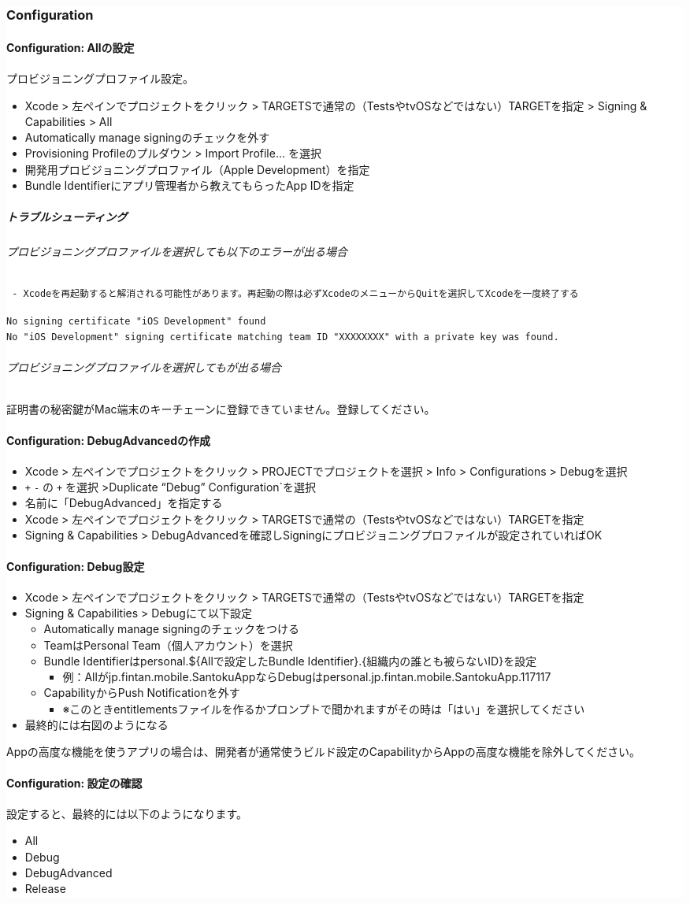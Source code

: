 ### Configuration

#### Configuration: Allの設定

プロビジョニングプロファイル設定。

- Xcode > 左ペインでプロジェクトをクリック > TARGETSで通常の（TestsやtvOSなどではない）TARGETを指定 > Signing & Capabilities > All
- Automatically manage signingのチェックを外す
- Provisioning Profileのプルダウン > Import Profile… を選択
- 開発用プロビジョニングプロファイル（Apple Development）を指定
- Bundle Identifierにアプリ管理者から教えてもらったApp IDを指定

##### トラブルシューティング
  
###### プロビジョニングプロファイルを選択しても以下のエラーが出る場合
     - Xcodeを再起動すると解消される可能性があります。再起動の際は必ずXcodeのメニューからQuitを選択してXcodeを一度終了する

```
No signing certificate "iOS Development" found
No "iOS Development" signing certificate matching team ID "XXXXXXXX" with a private key was found.
```

###### プロビジョニングプロファイルを選択してもが出る場合

証明書の秘密鍵がMac端末のキーチェーンに登録できていません。登録してください。

#### Configuration: DebugAdvancedの作成

- Xcode > 左ペインでプロジェクトをクリック > PROJECTでプロジェクトを選択 > Info > Configurations > Debugを選択
- `+` `-` の `+` を選択 >Duplicate “Debug” Configuration`を選択
- 名前に「DebugAdvanced」を指定する
- Xcode > 左ペインでプロジェクトをクリック > TARGETSで通常の（TestsやtvOSなどではない）TARGETを指定
- Signing & Capabilities > DebugAdvancedを確認しSigningにプロビジョニングプロファイルが設定されていればOK


####  Configuration: Debug設定

  - Xcode > 左ペインでプロジェクトをクリック > TARGETSで通常の（TestsやtvOSなどではない）TARGETを指定
  - Signing & Capabilities > Debugにて以下設定
    - Automatically manage signingのチェックをつける
    - TeamはPersonal Team（個人アカウント）を選択
    - Bundle Identifierはpersonal.${Allで設定したBundle Identifier}.{組織内の誰とも被らないID}を設定
      - 例：Allがjp.fintan.mobile.SantokuAppならDebugはpersonal.jp.fintan.mobile.SantokuApp.117117
    - CapabilityからPush Notificationを外す
      - ※このときentitlementsファイルを作るかプロンプトで聞かれますがその時は「はい」を選択してください
  - 最終的には右図のようになる
  
Appの高度な機能を使うアプリの場合は、開発者が通常使うビルド設定のCapabilityからAppの高度な機能を除外してください。

#### Configuration: 設定の確認

設定すると、最終的には以下のようになります。
- All
- Debug
- DebugAdvanced
- Release
